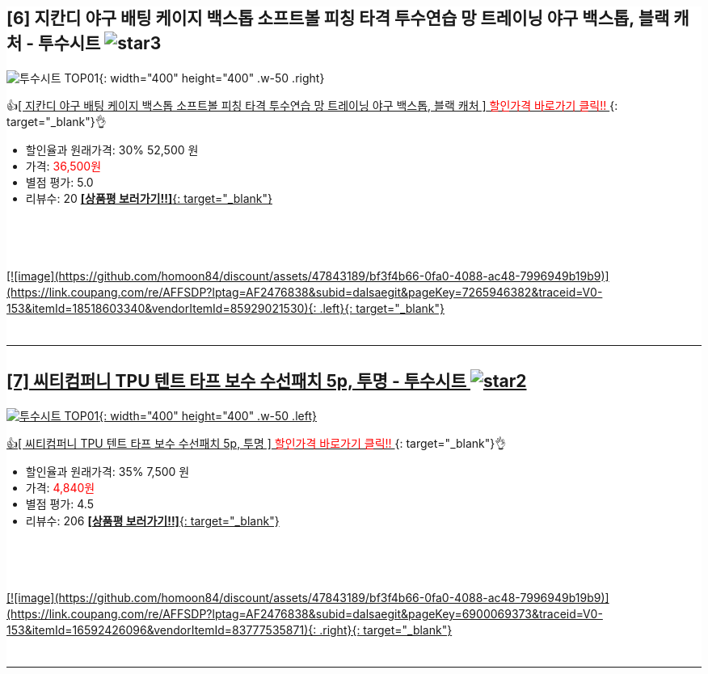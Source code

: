 
        
       
## [6]  지칸디 야구 배팅 케이지 백스톱 소프트볼 피칭 타격 투수연습 망 트레이닝 야구 백스톱, 블랙 캐처 - 투수시트  <img width="81" alt="star3" src="https://user-images.githubusercontent.com/78655692/151471989-9e21d7a8-a7b6-44b0-b598-2bb204b56b00.png">

![투수시트 TOP01](https://thumbnail9.coupangcdn.com/thumbnails/remote/230x230ex/image/vendor_inventory/fb13/4d4c95edb339d956b85bac85ebf5c333cb0f33d77cbe3c95b9d3bb7c469f.jpg){: width="400" height="400" .w-50 .right}


👍<a href="https://link.coupang.com/re/AFFSDP?lptag=AF2476838&subid=dalsaegit&pageKey=7265946382&traceid=V0-153&itemId=18518603340&vendorItemId=85929021530">[ 지칸디 야구 배팅 케이지 백스톱 소프트볼 피칭 타격 투수연습 망 트레이닝 야구 백스톱, 블랙 캐처 ]<font color=red> 할인가격 바로가기 클릭!! </font></a>{: target="_blank"}👌
<br>
- 할인율과 원래가격: 30%  52,500   원
- 가격: <span style='color:red'>36,500원</span>
- 별점 평가: 5.0
- 리뷰수: 20 <a href="https://link.coupang.com/re/AFFSDP?lptag=AF2476838&subid=dalsaegit&pageKey=7265946382&traceid=V0-153&itemId=18518603340&vendorItemId=85929021530"> <strong>[상품평 보러가기!!]</strong>{: target="_blank"}
<br>
<br>
<br>
[![image](https://github.com/homoon84/discount/assets/47843189/bf3f4b66-0fa0-4088-ac48-7996949b19b9)](https://link.coupang.com/re/AFFSDP?lptag=AF2476838&subid=dalsaegit&pageKey=7265946382&traceid=V0-153&itemId=18518603340&vendorItemId=85929021530){: .left}{: target="_blank"}
<br>
<br>

---

        
       
## [7]  씨티컴퍼니 TPU 텐트 타프 보수 수선패치 5p, 투명 - 투수시트  <img width="81" alt="star2" src="https://user-images.githubusercontent.com/78655692/151471960-29c5febe-c509-4c6d-99f4-a2203eb193c5.png">

![투수시트 TOP01](https://thumbnail7.coupangcdn.com/thumbnails/remote/230x230ex/image/retail/images/2022/11/07/15/2/f961584f-e0d1-44a1-b971-9f0a8c538045.jpg){: width="400" height="400" .w-50 .left}


👍<a href="https://link.coupang.com/re/AFFSDP?lptag=AF2476838&subid=dalsaegit&pageKey=6900069373&traceid=V0-153&itemId=16592426096&vendorItemId=83777535871">[ 씨티컴퍼니 TPU 텐트 타프 보수 수선패치 5p, 투명 ]<font color=red> 할인가격 바로가기 클릭!! </font></a>{: target="_blank"}👌
<br>
- 할인율과 원래가격: 35%  7,500   원
- 가격: <span style='color:red'>4,840원</span>
- 별점 평가: 4.5
- 리뷰수: 206 <a href="https://link.coupang.com/re/AFFSDP?lptag=AF2476838&subid=dalsaegit&pageKey=6900069373&traceid=V0-153&itemId=16592426096&vendorItemId=83777535871"> <strong>[상품평 보러가기!!]</strong>{: target="_blank"}
<br>
<br>
<br>
[![image](https://github.com/homoon84/discount/assets/47843189/bf3f4b66-0fa0-4088-ac48-7996949b19b9)](https://link.coupang.com/re/AFFSDP?lptag=AF2476838&subid=dalsaegit&pageKey=6900069373&traceid=V0-153&itemId=16592426096&vendorItemId=83777535871){: .right}{: target="_blank"}
<br>
<br>

---